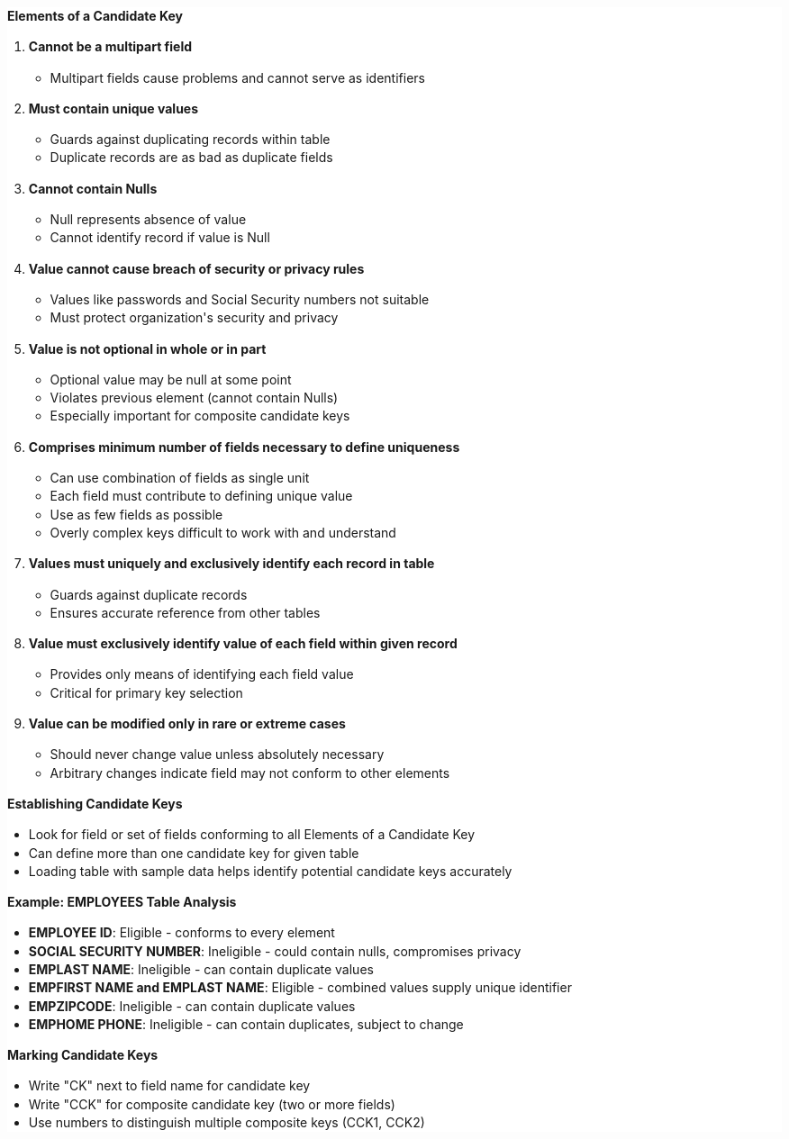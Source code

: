 **Elements of a Candidate Key**

1. **Cannot be a multipart field**
   - Multipart fields cause problems and cannot serve as identifiers

2. **Must contain unique values**
   - Guards against duplicating records within table
   - Duplicate records are as bad as duplicate fields

3. **Cannot contain Nulls**
   - Null represents absence of value
   - Cannot identify record if value is Null

4. **Value cannot cause breach of security or privacy rules**
   - Values like passwords and Social Security numbers not suitable
   - Must protect organization's security and privacy

5. **Value is not optional in whole or in part**
   - Optional value may be null at some point
   - Violates previous element (cannot contain Nulls)
   - Especially important for composite candidate keys

6. **Comprises minimum number of fields necessary to define uniqueness**
   - Can use combination of fields as single unit
   - Each field must contribute to defining unique value
   - Use as few fields as possible
   - Overly complex keys difficult to work with and understand

7. **Values must uniquely and exclusively identify each record in table**
   - Guards against duplicate records
   - Ensures accurate reference from other tables

8. **Value must exclusively identify value of each field within given record**
   - Provides only means of identifying each field value
   - Critical for primary key selection

9. **Value can be modified only in rare or extreme cases**
   - Should never change value unless absolutely necessary
   - Arbitrary changes indicate field may not conform to other elements

**Establishing Candidate Keys**
- Look for field or set of fields conforming to all Elements of a Candidate Key
- Can define more than one candidate key for given table
- Loading table with sample data helps identify potential candidate keys accurately

**Example: EMPLOYEES Table Analysis**
- **EMPLOYEE ID**: Eligible - conforms to every element
- **SOCIAL SECURITY NUMBER**: Ineligible - could contain nulls, compromises privacy
- **EMPLAST NAME**: Ineligible - can contain duplicate values
- **EMPFIRST NAME and EMPLAST NAME**: Eligible - combined values supply unique identifier
- **EMPZIPCODE**: Ineligible - can contain duplicate values
- **EMPHOME PHONE**: Ineligible - can contain duplicates, subject to change

**Marking Candidate Keys**
- Write "CK" next to field name for candidate key
- Write "CCK" for composite candidate key (two or more fields)
- Use numbers to distinguish multiple composite keys (CCK1, CCK2)
